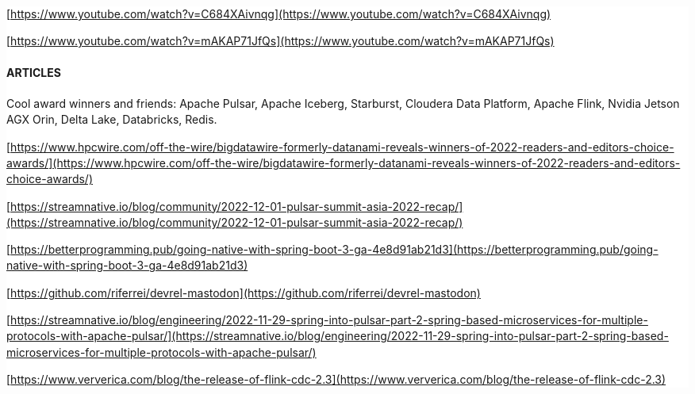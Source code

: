 
[https://www.youtube.com/watch?v=C684XAivnqg](https://www.youtube.com/watch?v=C684XAivnqg)

<iframe width="560" height="315" src="https://www.youtube.com/embed/C684XAivnqg" title="YouTube video player" frameborder="0" allow="accelerometer; autoplay; clipboard-write; encrypted-media; gyroscope; picture-in-picture" allowfullscreen></iframe>

<object width="425" height="350">
  <param name="movie" value="[https://www.youtube.com/embed/C684XAivnqg](https://www.youtube.com/embed/C684XAivnqg)" />
  <param name="wmode" value="transparent" />
  <embed src="https://www.youtube.com/embed/C684XAivnqg"
         type="application/x-shockwave-flash"
         wmode="transparent" width="425" height="350" />
</object>


[https://www.youtube.com/watch?v=mAKAP71JfQs](https://www.youtube.com/watch?v=mAKAP71JfQs)

<iframe width="560" height="315" src="https://www.youtube.com/embed/mAKAP71JfQs" title="YouTube video player" frameborder="0" allow="accelerometer; autoplay; clipboard-write; encrypted-media; gyroscope; picture-in-picture" allowfullscreen></iframe>


<object width="425" height="350">
  <param name="movie" value="[https://youtu.be/mAKAP71JfQs](https://www.youtube.com/embed/mAKAP71JfQs)" />
  <param name="wmode" value="transparent" />
  <embed src="https://www.youtube.com/embed/mAKAP71JfQs"
         type="application/x-shockwave-flash"
         wmode="transparent" width="425" height="350" />
</object>



#### ARTICLES

Cool award winners and friends:  Apache Pulsar, Apache Iceberg, Starburst, Cloudera Data Platform, Apache Flink, Nvidia Jetson AGX Orin, Delta Lake, Databricks, Redis.

[https://www.hpcwire.com/off-the-wire/bigdatawire-formerly-datanami-reveals-winners-of-2022-readers-and-editors-choice-awards/](https://www.hpcwire.com/off-the-wire/bigdatawire-formerly-datanami-reveals-winners-of-2022-readers-and-editors-choice-awards/)


[https://streamnative.io/blog/community/2022-12-01-pulsar-summit-asia-2022-recap/](https://streamnative.io/blog/community/2022-12-01-pulsar-summit-asia-2022-recap/)

[https://betterprogramming.pub/going-native-with-spring-boot-3-ga-4e8d91ab21d3](https://betterprogramming.pub/going-native-with-spring-boot-3-ga-4e8d91ab21d3)

[https://github.com/riferrei/devrel-mastodon](https://github.com/riferrei/devrel-mastodon)

[https://streamnative.io/blog/engineering/2022-11-29-spring-into-pulsar-part-2-spring-based-microservices-for-multiple-protocols-with-apache-pulsar/](https://streamnative.io/blog/engineering/2022-11-29-spring-into-pulsar-part-2-spring-based-microservices-for-multiple-protocols-with-apache-pulsar/)

[https://www.ververica.com/blog/the-release-of-flink-cdc-2.3](https://www.ververica.com/blog/the-release-of-flink-cdc-2.3)
